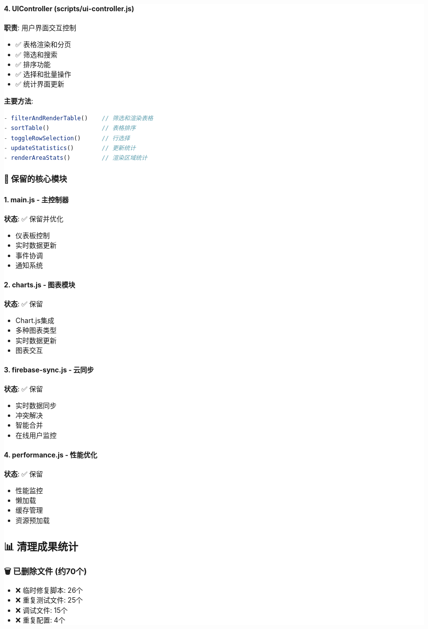 #### 4. UIController (scripts/ui-controller.js)
**职责**: 用户界面交互控制
- ✅ 表格渲染和分页
- ✅ 筛选和搜索
- ✅ 排序功能
- ✅ 选择和批量操作
- ✅ 统计界面更新

**主要方法**:
```javascript
- filterAndRenderTable()    // 筛选和渲染表格
- sortTable()               // 表格排序
- toggleRowSelection()      // 行选择
- updateStatistics()        // 更新统计
- renderAreaStats()         // 渲染区域统计
```

### 🔄 保留的核心模块

#### 1. main.js - 主控制器
**状态**: ✅ 保留并优化
- 仪表板控制
- 实时数据更新
- 事件协调
- 通知系统

#### 2. charts.js - 图表模块
**状态**: ✅ 保留
- Chart.js集成
- 多种图表类型
- 实时数据更新
- 图表交互

#### 3. firebase-sync.js - 云同步
**状态**: ✅ 保留
- 实时数据同步
- 冲突解决
- 智能合并
- 在线用户监控

#### 4. performance.js - 性能优化
**状态**: ✅ 保留
- 性能监控
- 懒加载
- 缓存管理
- 资源预加载

## 📊 清理成果统计

### 🗑️ 已删除文件 (约70个)
- ❌ 临时修复脚本: 26个
- ❌ 重复测试文件: 25个  
- ❌ 调试文件: 15个
- ❌ 重复配置: 4个
